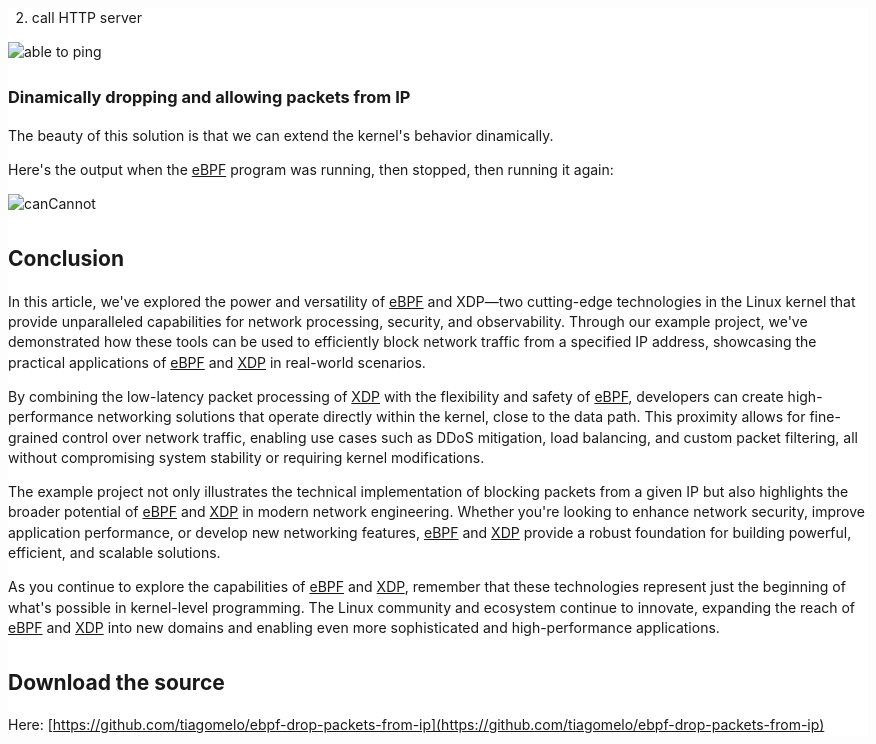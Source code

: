 2. call HTTP server

![able to ping](/assets/images/2024-08-12-golang-ebpf-drop-packets-from-ip/ableToCallHttpServer.png)

### Dinamically dropping and allowing packets from IP

The beauty of this solution is that we can extend the kernel's behavior dinamically.

Here's the output when the [eBPF](https://ebpf.io/) program was running, then stopped, then running it again:

![canCannot](/assets/images/2024-08-12-golang-ebpf-drop-packets-from-ip/canCannot.png)

## Conclusion

In this article, we've explored the power and versatility of [eBPF](https://ebpf.io/) and XDP—two cutting-edge technologies in the Linux kernel that provide unparalleled capabilities for network processing, security, and observability. Through our example project, we've demonstrated how these tools can be used to efficiently block network traffic from a specified IP address, showcasing the practical applications of [eBPF](https://ebpf.io/) and [XDP](https://en.wikipedia.org/wiki/Express_Data_Path) in real-world scenarios.

By combining the low-latency packet processing of [XDP](https://en.wikipedia.org/wiki/Express_Data_Path) with the flexibility and safety of [eBPF](https://ebpf.io/), developers can create high-performance networking solutions that operate directly within the kernel, close to the data path. This proximity allows for fine-grained control over network traffic, enabling use cases such as DDoS mitigation, load balancing, and custom packet filtering, all without compromising system stability or requiring kernel modifications.

The example project not only illustrates the technical implementation of blocking packets from a given IP but also highlights the broader potential of [eBPF](https://ebpf.io/) and [XDP](https://en.wikipedia.org/wiki/Express_Data_Path) in modern network engineering. Whether you're looking to enhance network security, improve application performance, or develop new networking features, [eBPF](https://ebpf.io/) and [XDP](https://en.wikipedia.org/wiki/Express_Data_Path) provide a robust foundation for building powerful, efficient, and scalable solutions.

As you continue to explore the capabilities of [eBPF](https://ebpf.io/) and [XDP](https://en.wikipedia.org/wiki/Express_Data_Path), remember that these technologies represent just the beginning of what's possible in kernel-level programming. The Linux community and ecosystem continue to innovate, expanding the reach of [eBPF](https://ebpf.io/) and [XDP](https://en.wikipedia.org/wiki/Express_Data_Path) into new domains and enabling even more sophisticated and high-performance applications.

## Download the source

Here: [https://github.com/tiagomelo/ebpf-drop-packets-from-ip](https://github.com/tiagomelo/ebpf-drop-packets-from-ip)